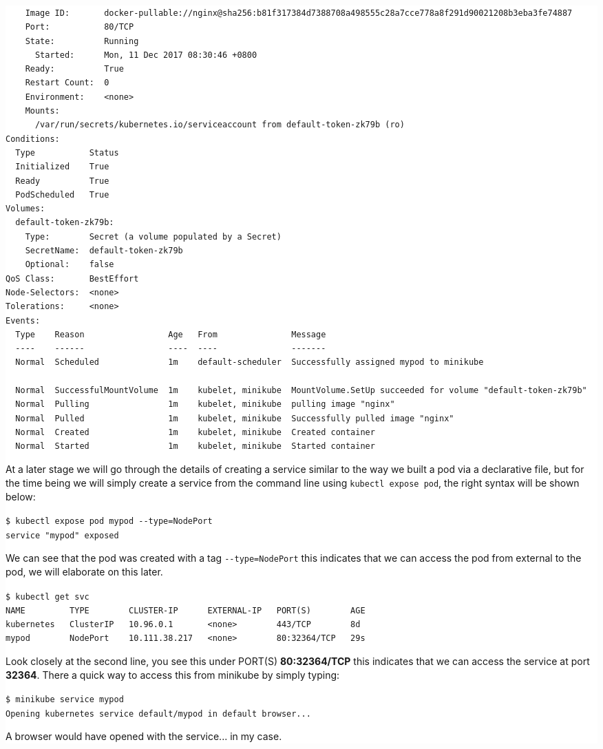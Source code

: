 ```console
    Image ID:       docker-pullable://nginx@sha256:b81f317384d7388708a498555c28a7cce778a8f291d90021208b3eba3fe74887
    Port:           80/TCP
    State:          Running
      Started:      Mon, 11 Dec 2017 08:30:46 +0800
    Ready:          True
    Restart Count:  0
    Environment:    <none>
    Mounts:
      /var/run/secrets/kubernetes.io/serviceaccount from default-token-zk79b (ro)
Conditions:
  Type           Status
  Initialized    True
  Ready          True
  PodScheduled   True
Volumes:
  default-token-zk79b:
    Type:        Secret (a volume populated by a Secret)
    SecretName:  default-token-zk79b
    Optional:    false
QoS Class:       BestEffort
Node-Selectors:  <none>
Tolerations:     <none>
Events:
  Type    Reason                 Age   From               Message
  ----    ------                 ----  ----               -------
  Normal  Scheduled              1m    default-scheduler  Successfully assigned mypod to minikube

  Normal  SuccessfulMountVolume  1m    kubelet, minikube  MountVolume.SetUp succeeded for volume "default-token-zk79b"
  Normal  Pulling                1m    kubelet, minikube  pulling image "nginx"
  Normal  Pulled                 1m    kubelet, minikube  Successfully pulled image "nginx"
  Normal  Created                1m    kubelet, minikube  Created container
  Normal  Started                1m    kubelet, minikube  Started container
```
At a later stage we will go through the details of creating a service similar to the way we built a pod via a declarative file, but for the time being we will simply create a service from the command line using `kubectl expose pod`, the right syntax will be shown below:

```console
$ kubectl expose pod mypod --type=NodePort
service "mypod" exposed
```

We can see that the pod was created with a tag `--type=NodePort` this indicates that we can access the pod from external to the pod, we will elaborate on this later.

```console
$ kubectl get svc
NAME         TYPE        CLUSTER-IP      EXTERNAL-IP   PORT(S)        AGE
kubernetes   ClusterIP   10.96.0.1       <none>        443/TCP        8d
mypod        NodePort    10.111.38.217   <none>        80:32364/TCP   29s
```
Look closely at the second line, you see this under PORT(S) **80:32364/TCP** this indicates that we can access the service at port **32364**.
There a quick way to access this from minikube by simply typing:
```console
$ minikube service mypod
Opening kubernetes service default/mypod in default browser...
```
A browser would have opened with the service... in my case.
